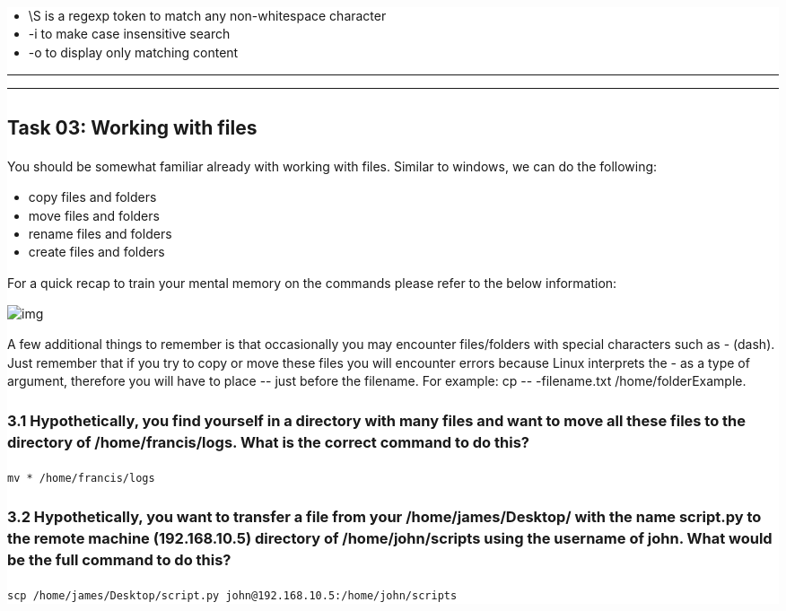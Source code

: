 * \S is a regexp token to match any non-whitespace character
* -i to make case insensitive search
* -o to display only matching content

---

<script async src="https://pagead2.googlesyndication.com/pagead/js/adsbygoogle.js"></script>
<ins class="adsbygoogle"
     style="display:block; text-align:center;"
     data-ad-layout="in-article"
     data-ad-format="fluid"
     data-ad-client="ca-pub-3526678290068011"
     data-ad-slot="7160066188"></ins>
<script>
     (adsbygoogle = window.adsbygoogle || []).push({});
</script>


---

## Task 03: Working with files

You should be somewhat familiar already with working with files. Similar to windows, we can do the following:

* copy files and folders
* move files and folders
* rename files and folders
* create files and folders

For a quick recap to train your mental memory on the commands please refer to the below information:

![img](https://i.imgur.com/pTyp2w4.png)

A few additional things to remember is that occasionally you may encounter files/folders with special characters such as - (dash). Just remember that if you try to copy or move these files you will encounter errors because Linux interprets the - as a type of argument, therefore you will have to place -- just before the filename. For example: cp -- -filename.txt /home/folderExample.

### 3.1 Hypothetically, you find yourself in a directory with many files and want to move all these files to the directory of /home/francis/logs. What is the correct command to do this?

`mv * /home/francis/logs`

### 3.2 Hypothetically, you want to transfer a file from your /home/james/Desktop/ with the name script.py to the remote machine (192.168.10.5) directory of /home/john/scripts using the username of john. What would be the full command to do this?

`scp /home/james/Desktop/script.py john@192.168.10.5:/home/john/scripts`
